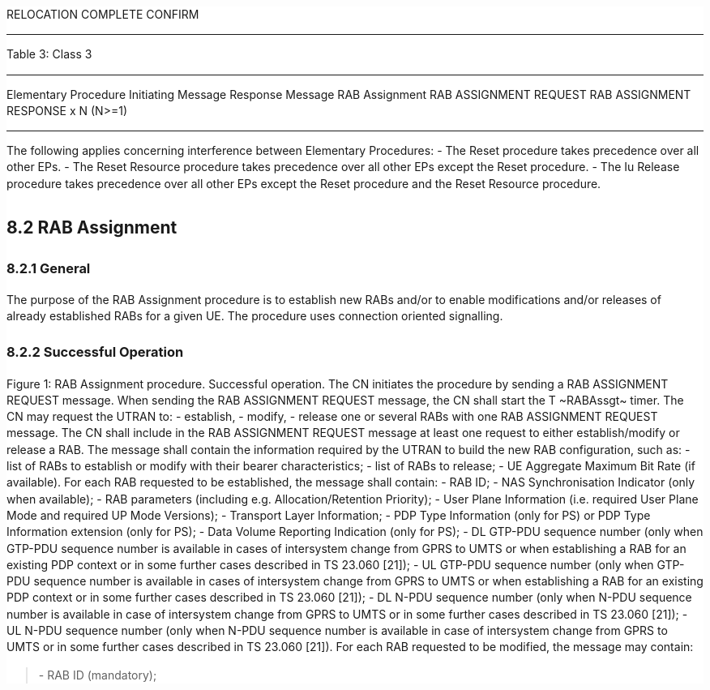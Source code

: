 RELOCATION COMPLETE CONFIRM
* * *
Table 3: Class 3
* * *
Elementary Procedure Initiating Message Response Message RAB Assignment RAB
ASSIGNMENT REQUEST RAB ASSIGNMENT RESPONSE x N (N>=1)
* * *
The following applies concerning interference between Elementary Procedures:
\- The Reset procedure takes precedence over all other EPs.
\- The Reset Resource procedure takes precedence over all other EPs except the
Reset procedure.
\- The Iu Release procedure takes precedence over all other EPs except the
Reset procedure and the Reset Resource procedure.
## 8.2 RAB Assignment
### 8.2.1 General
The purpose of the RAB Assignment procedure is to establish new RABs and/or to
enable modifications and/or releases of already established RABs for a given
UE. The procedure uses connection oriented signalling.
### 8.2.2 Successful Operation
Figure 1: RAB Assignment procedure. Successful operation.
The CN initiates the procedure by sending a RAB ASSIGNMENT REQUEST message.
When sending the RAB ASSIGNMENT REQUEST message, the CN shall start the T
~RABAssgt~ timer.
The CN may request the UTRAN to:
\- establish,
\- modify,
\- release
one or several RABs with one RAB ASSIGNMENT REQUEST message.
The CN shall include in the RAB ASSIGNMENT REQUEST message at least one
request to either establish/modify or release a RAB.
The message shall contain the information required by the UTRAN to build the
new RAB configuration, such as:
\- list of RABs to establish or modify with their bearer characteristics;
\- list of RABs to release;
\- UE Aggregate Maximum Bit Rate (if available).
For each RAB requested to be established, the message shall contain:
\- RAB ID;
\- NAS Synchronisation Indicator (only when available);
\- RAB parameters (including e.g. Allocation/Retention Priority);
\- User Plane Information (i.e. required User Plane Mode and required UP Mode
Versions);
\- Transport Layer Information;
\- PDP Type Information (only for PS) or PDP Type Information extension (only
for PS);
\- Data Volume Reporting Indication (only for PS);
\- DL GTP-PDU sequence number (only when GTP-PDU sequence number is available
in cases of intersystem change from GPRS to UMTS or when establishing a RAB
for an existing PDP context or in some further cases described in TS 23.060
[21]);
\- UL GTP-PDU sequence number (only when GTP-PDU sequence number is available
in cases of intersystem change from GPRS to UMTS or when establishing a RAB
for an existing PDP context or in some further cases described in TS 23.060
[21]);
\- DL N-PDU sequence number (only when N-PDU sequence number is available in
case of intersystem change from GPRS to UMTS or in some further cases
described in TS 23.060 [21]);
\- UL N-PDU sequence number (only when N-PDU sequence number is available in
case of intersystem change from GPRS to UMTS or in some further cases
described in TS 23.060 [21]).
For each RAB requested to be modified, the message may contain:
> \- RAB ID (mandatory);